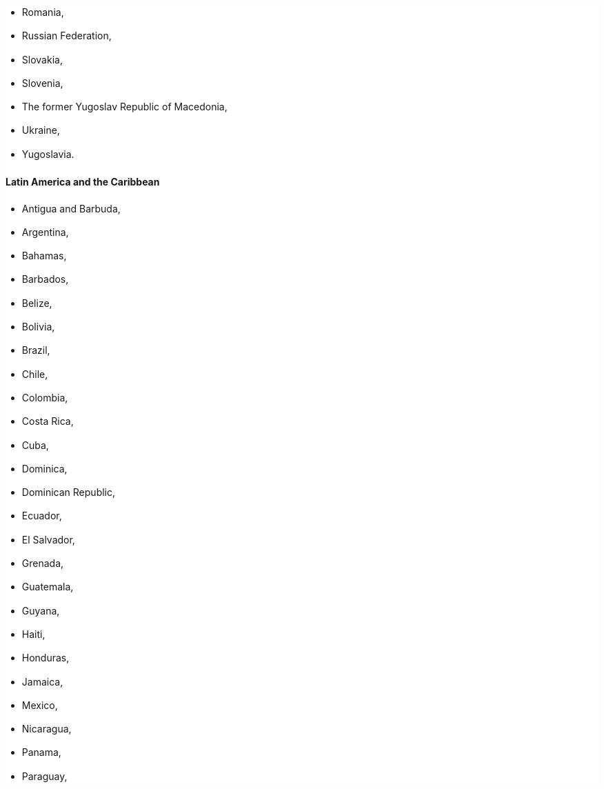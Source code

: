   * Romania,

  * Russian Federation,

  * Slovakia,

  * Slovenia,

  * The former Yugoslav Republic of Macedonia,

  * Ukraine,

  * Yugoslavia.

#### Latin America and the Caribbean

  * Antigua and Barbuda,

  * Argentina,

  * Bahamas,

  * Barbados,

  * Belize,

  * Bolivia,

  * Brazil,

  * Chile,

  * Colombia,

  * Costa Rica,

  * Cuba,

  * Dominica,

  * Dominican Republic,

  * Ecuador,

  * El Salvador,

  * Grenada,

  * Guatemala,

  * Guyana,

  * Haiti,

  * Honduras,

  * Jamaica,

  * Mexico,

  * Nicaragua,

  * Panama,

  * Paraguay,
